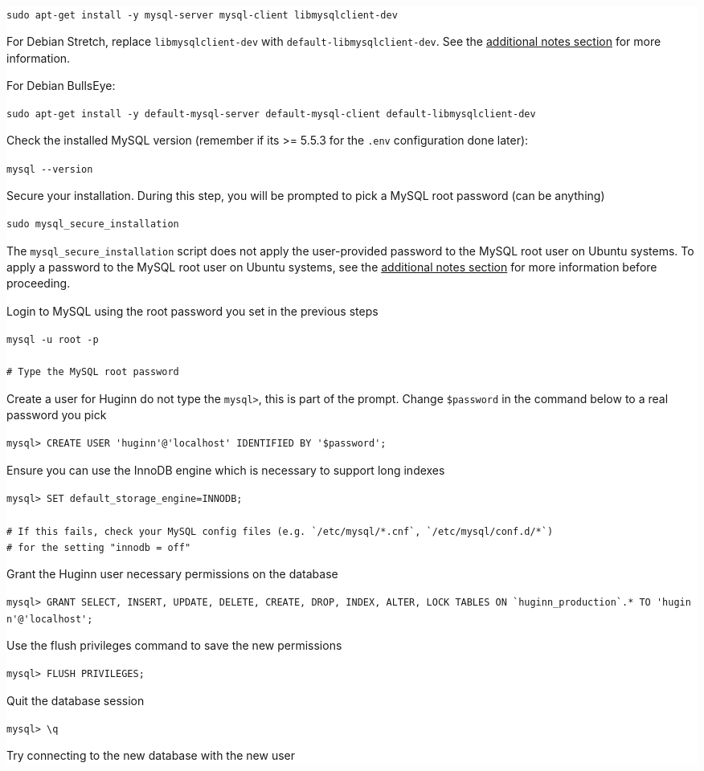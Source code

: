     sudo apt-get install -y mysql-server mysql-client libmysqlclient-dev

For Debian Stretch, replace `libmysqlclient-dev` with `default-libmysqlclient-dev`. See the [additional notes section](#additional-notes) for more information.

For Debian BullsEye:

    sudo apt-get install -y default-mysql-server default-mysql-client default-libmysqlclient-dev

Check the installed MySQL version (remember if its >= 5.5.3 for the `.env` configuration done later):

    mysql --version

Secure your installation. During this step, you will be prompted to pick a MySQL root password (can be anything)

    sudo mysql_secure_installation

The `mysql_secure_installation` script does not apply the user-provided password to the MySQL root user on Ubuntu systems. To apply a password to the MySQL root user on Ubuntu systems, see the [additional notes section](#set-password-for-root-MySQL-user-on-Ubuntu) for more information before proceeding.

Login to MySQL using the root password you set in the previous steps

    mysql -u root -p

    # Type the MySQL root password

Create a user for Huginn do not type the `mysql>`, this is part of the prompt. Change `$password` in the command below to a real password you pick

    mysql> CREATE USER 'huginn'@'localhost' IDENTIFIED BY '$password';

Ensure you can use the InnoDB engine which is necessary to support long indexes

    mysql> SET default_storage_engine=INNODB;

    # If this fails, check your MySQL config files (e.g. `/etc/mysql/*.cnf`, `/etc/mysql/conf.d/*`)
    # for the setting "innodb = off"

Grant the Huginn user necessary permissions on the database

    mysql> GRANT SELECT, INSERT, UPDATE, DELETE, CREATE, DROP, INDEX, ALTER, LOCK TABLES ON `huginn_production`.* TO 'huginn'@'localhost';

Use the flush privileges command to save the new permissions

    mysql> FLUSH PRIVILEGES;

Quit the database session

    mysql> \q

Try connecting to the new database with the new user
